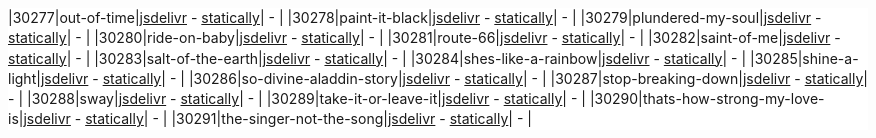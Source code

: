 |30277|out-of-time|[jsdelivr](https://cdn.jsdelivr.net/gh/dbchord/c7-3-6/30001-35000/30001-30500/out-of-time.webp) - [statically](https://cdn.statically.io/gh/dbchord/c7-3-6/i/30001-35000/30001-30500/out-of-time.webp)| - |
|30278|paint-it-black|[jsdelivr](https://cdn.jsdelivr.net/gh/dbchord/c7-3-6/30001-35000/30001-30500/paint-it-black.webp) - [statically](https://cdn.statically.io/gh/dbchord/c7-3-6/i/30001-35000/30001-30500/paint-it-black.webp)| - |
|30279|plundered-my-soul|[jsdelivr](https://cdn.jsdelivr.net/gh/dbchord/c7-3-6/30001-35000/30001-30500/plundered-my-soul.webp) - [statically](https://cdn.statically.io/gh/dbchord/c7-3-6/i/30001-35000/30001-30500/plundered-my-soul.webp)| - |
|30280|ride-on-baby|[jsdelivr](https://cdn.jsdelivr.net/gh/dbchord/c7-3-6/30001-35000/30001-30500/ride-on-baby.webp) - [statically](https://cdn.statically.io/gh/dbchord/c7-3-6/i/30001-35000/30001-30500/ride-on-baby.webp)| - |
|30281|route-66|[jsdelivr](https://cdn.jsdelivr.net/gh/dbchord/c7-3-6/30001-35000/30001-30500/route-66.webp) - [statically](https://cdn.statically.io/gh/dbchord/c7-3-6/i/30001-35000/30001-30500/route-66.webp)| - |
|30282|saint-of-me|[jsdelivr](https://cdn.jsdelivr.net/gh/dbchord/c7-3-6/30001-35000/30001-30500/saint-of-me.webp) - [statically](https://cdn.statically.io/gh/dbchord/c7-3-6/i/30001-35000/30001-30500/saint-of-me.webp)| - |
|30283|salt-of-the-earth|[jsdelivr](https://cdn.jsdelivr.net/gh/dbchord/c7-3-6/30001-35000/30001-30500/salt-of-the-earth.webp) - [statically](https://cdn.statically.io/gh/dbchord/c7-3-6/i/30001-35000/30001-30500/salt-of-the-earth.webp)| - |
|30284|shes-like-a-rainbow|[jsdelivr](https://cdn.jsdelivr.net/gh/dbchord/c7-3-6/30001-35000/30001-30500/shes-like-a-rainbow.webp) - [statically](https://cdn.statically.io/gh/dbchord/c7-3-6/i/30001-35000/30001-30500/shes-like-a-rainbow.webp)| - |
|30285|shine-a-light|[jsdelivr](https://cdn.jsdelivr.net/gh/dbchord/c7-3-6/30001-35000/30001-30500/shine-a-light.webp) - [statically](https://cdn.statically.io/gh/dbchord/c7-3-6/i/30001-35000/30001-30500/shine-a-light.webp)| - |
|30286|so-divine-aladdin-story|[jsdelivr](https://cdn.jsdelivr.net/gh/dbchord/c7-3-6/30001-35000/30001-30500/so-divine-aladdin-story.webp) - [statically](https://cdn.statically.io/gh/dbchord/c7-3-6/i/30001-35000/30001-30500/so-divine-aladdin-story.webp)| - |
|30287|stop-breaking-down|[jsdelivr](https://cdn.jsdelivr.net/gh/dbchord/c7-3-6/30001-35000/30001-30500/stop-breaking-down.webp) - [statically](https://cdn.statically.io/gh/dbchord/c7-3-6/i/30001-35000/30001-30500/stop-breaking-down.webp)| - |
|30288|sway|[jsdelivr](https://cdn.jsdelivr.net/gh/dbchord/c7-3-6/30001-35000/30001-30500/sway.webp) - [statically](https://cdn.statically.io/gh/dbchord/c7-3-6/i/30001-35000/30001-30500/sway.webp)| - |
|30289|take-it-or-leave-it|[jsdelivr](https://cdn.jsdelivr.net/gh/dbchord/c7-3-6/30001-35000/30001-30500/take-it-or-leave-it.webp) - [statically](https://cdn.statically.io/gh/dbchord/c7-3-6/i/30001-35000/30001-30500/take-it-or-leave-it.webp)| - |
|30290|thats-how-strong-my-love-is|[jsdelivr](https://cdn.jsdelivr.net/gh/dbchord/c7-3-6/30001-35000/30001-30500/thats-how-strong-my-love-is.webp) - [statically](https://cdn.statically.io/gh/dbchord/c7-3-6/i/30001-35000/30001-30500/thats-how-strong-my-love-is.webp)| - |
|30291|the-singer-not-the-song|[jsdelivr](https://cdn.jsdelivr.net/gh/dbchord/c7-3-6/30001-35000/30001-30500/the-singer-not-the-song.webp) - [statically](https://cdn.statically.io/gh/dbchord/c7-3-6/i/30001-35000/30001-30500/the-singer-not-the-song.webp)| - |
